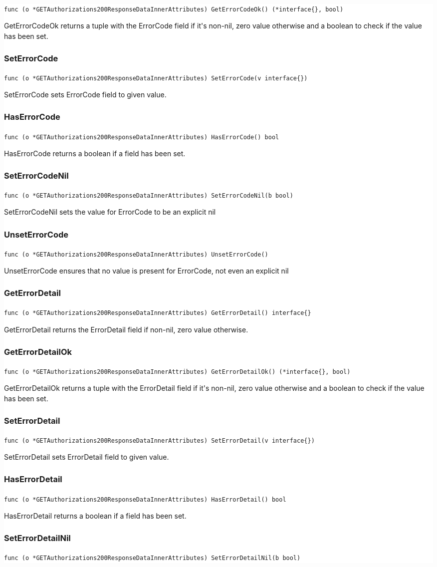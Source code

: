 `func (o *GETAuthorizations200ResponseDataInnerAttributes) GetErrorCodeOk() (*interface{}, bool)`

GetErrorCodeOk returns a tuple with the ErrorCode field if it's non-nil, zero value otherwise
and a boolean to check if the value has been set.

### SetErrorCode

`func (o *GETAuthorizations200ResponseDataInnerAttributes) SetErrorCode(v interface{})`

SetErrorCode sets ErrorCode field to given value.

### HasErrorCode

`func (o *GETAuthorizations200ResponseDataInnerAttributes) HasErrorCode() bool`

HasErrorCode returns a boolean if a field has been set.

### SetErrorCodeNil

`func (o *GETAuthorizations200ResponseDataInnerAttributes) SetErrorCodeNil(b bool)`

 SetErrorCodeNil sets the value for ErrorCode to be an explicit nil

### UnsetErrorCode
`func (o *GETAuthorizations200ResponseDataInnerAttributes) UnsetErrorCode()`

UnsetErrorCode ensures that no value is present for ErrorCode, not even an explicit nil
### GetErrorDetail

`func (o *GETAuthorizations200ResponseDataInnerAttributes) GetErrorDetail() interface{}`

GetErrorDetail returns the ErrorDetail field if non-nil, zero value otherwise.

### GetErrorDetailOk

`func (o *GETAuthorizations200ResponseDataInnerAttributes) GetErrorDetailOk() (*interface{}, bool)`

GetErrorDetailOk returns a tuple with the ErrorDetail field if it's non-nil, zero value otherwise
and a boolean to check if the value has been set.

### SetErrorDetail

`func (o *GETAuthorizations200ResponseDataInnerAttributes) SetErrorDetail(v interface{})`

SetErrorDetail sets ErrorDetail field to given value.

### HasErrorDetail

`func (o *GETAuthorizations200ResponseDataInnerAttributes) HasErrorDetail() bool`

HasErrorDetail returns a boolean if a field has been set.

### SetErrorDetailNil

`func (o *GETAuthorizations200ResponseDataInnerAttributes) SetErrorDetailNil(b bool)`
